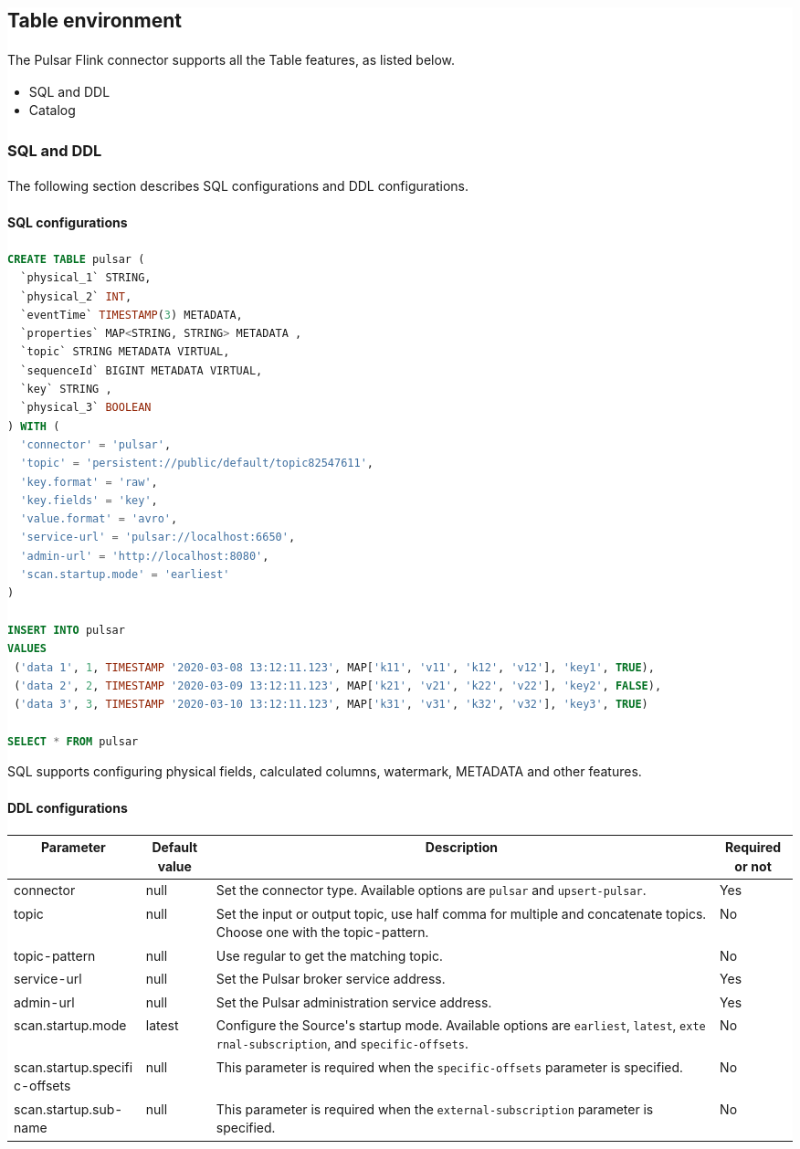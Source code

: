 ## Table environment

The Pulsar Flink connector supports all the Table features, as listed below.

- SQL and DDL
- Catalog

### SQL and DDL

The following section describes SQL configurations and DDL configurations.

#### SQL configurations

```sql
CREATE TABLE pulsar (
  `physical_1` STRING,
  `physical_2` INT,
  `eventTime` TIMESTAMP(3) METADATA,
  `properties` MAP<STRING, STRING> METADATA ,
  `topic` STRING METADATA VIRTUAL,
  `sequenceId` BIGINT METADATA VIRTUAL,
  `key` STRING ,
  `physical_3` BOOLEAN
) WITH (
  'connector' = 'pulsar',
  'topic' = 'persistent://public/default/topic82547611',
  'key.format' = 'raw',
  'key.fields' = 'key',
  'value.format' = 'avro',
  'service-url' = 'pulsar://localhost:6650',
  'admin-url' = 'http://localhost:8080',
  'scan.startup.mode' = 'earliest' 
)

INSERT INTO pulsar 
VALUES
 ('data 1', 1, TIMESTAMP '2020-03-08 13:12:11.123', MAP['k11', 'v11', 'k12', 'v12'], 'key1', TRUE),
 ('data 2', 2, TIMESTAMP '2020-03-09 13:12:11.123', MAP['k21', 'v21', 'k22', 'v22'], 'key2', FALSE),
 ('data 3', 3, TIMESTAMP '2020-03-10 13:12:11.123', MAP['k31', 'v31', 'k32', 'v32'], 'key3', TRUE)
 
SELECT * FROM pulsar
```

SQL supports configuring physical fields, calculated columns, watermark, METADATA and other features.

#### DDL configurations

| Parameter                    | Default value | Description                                                  | Required or not |
| ----------------------------- | ------------- | ------------------------------------------------------------ | -------- |
| connector                     | null          | Set the connector type. Available options are `pulsar` and `upsert-pulsar`. | Yes      |
| topic                         | null          | Set the input or output topic, use half comma for multiple and concatenate topics. Choose one with the topic-pattern. | No       |
| topic-pattern                 | null          | Use regular to get the matching topic.                       | No       |
| service-url                   | null          | Set the Pulsar broker service address.                               | Yes      |
| admin-url                     | null          | Set the Pulsar administration service address.                                 | Yes      |
| scan.startup.mode             | latest        | Configure the Source's startup mode. Available options are `earliest`, `latest`, `external-subscription`, and `specific-offsets`. | No       |
| scan.startup.specific-offsets | null          | This parameter is required when the `specific-offsets` parameter is specified. | No       |
| scan.startup.sub-name         | null          | This parameter is required when the `external-subscription` parameter is specified. | No       |